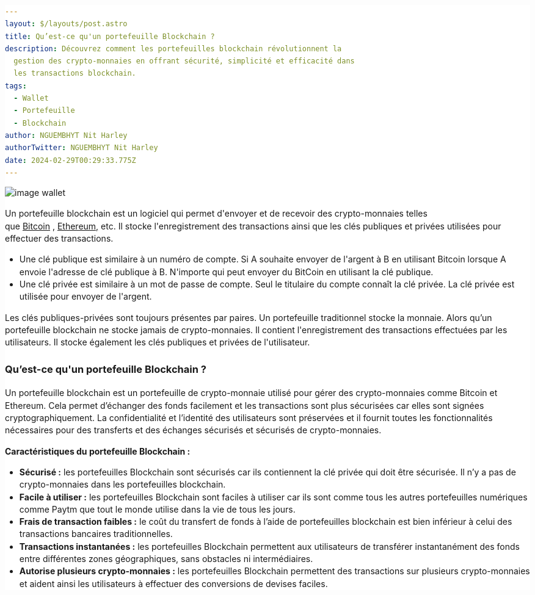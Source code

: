 ```yaml
---
layout: $/layouts/post.astro
title: Qu’est-ce qu'un portefeuille Blockchain ?
description: Découvrez comment les portefeuilles blockchain révolutionnent la
  gestion des crypto-monnaies en offrant sécurité, simplicité et efficacité dans
  les transactions blockchain.
tags:
  - Wallet
  - Portefeuille
  - Blockchain
author: NGUEMBHYT Nit Harley
authorTwitter: NGUEMBHYT Nit Harley
date: 2024-02-29T00:29:33.775Z
---
```

![image wallet](/images/uploads/articleblockchain.png)



Un portefeuille blockchain est un logiciel qui permet d'envoyer et de recevoir des crypto-monnaies telles que [Bitcoin](https://www.geeksforgeeks.org/what-is-bitcoin/) , [Ethereum,](https://www.geeksforgeeks.org/introduction-to-ethereum-part-1/) etc. Il stocke l'enregistrement des transactions ainsi que les clés publiques et privées utilisées pour effectuer des transactions. 

* Une clé publique est similaire à un numéro de compte. Si A souhaite envoyer de l'argent à B en utilisant Bitcoin lorsque A envoie l'adresse de clé publique à B. N'importe qui peut envoyer du BitCoin en utilisant la clé publique. 
* Une clé privée est similaire à un mot de passe de compte. Seul le titulaire du compte connaît la clé privée. La clé privée est utilisée pour envoyer de l'argent.

Les clés publiques-privées sont toujours présentes par paires. Un portefeuille traditionnel stocke la monnaie. Alors qu’un portefeuille blockchain ne stocke jamais de crypto-monnaies. Il contient l'enregistrement des transactions effectuées par les utilisateurs. Il stocke également les clés publiques et privées de l'utilisateur.



### Qu’est-ce qu'un portefeuille Blockchain ?

Un portefeuille blockchain est un portefeuille de crypto-monnaie utilisé pour gérer des crypto-monnaies comme Bitcoin et Ethereum. Cela permet d’échanger des fonds facilement et les transactions sont plus sécurisées car elles sont signées cryptographiquement. La confidentialité et l’identité des utilisateurs sont préservées et il fournit toutes les fonctionnalités nécessaires pour des transferts et des échanges sécurisés et sécurisés de crypto-monnaies. 

**Caractéristiques du portefeuille Blockchain :**



* **Sécurisé :** les portefeuilles Blockchain sont sécurisés car ils contiennent la clé privée qui doit être sécurisée. Il n’y a pas de crypto-monnaies dans les portefeuilles blockchain.
* **Facile à utiliser :** les portefeuilles Blockchain sont faciles à utiliser car ils sont comme tous les autres portefeuilles numériques comme Paytm que tout le monde utilise dans la vie de tous les jours.
* **Frais de transaction faibles :** le coût du transfert de fonds à l’aide de portefeuilles blockchain est bien inférieur à celui des transactions bancaires traditionnelles.
* **Transactions instantanées :** les portefeuilles Blockchain permettent aux utilisateurs de transférer instantanément des fonds entre différentes zones géographiques, sans obstacles ni intermédiaires.
* **Autorise plusieurs crypto-monnaies :** les portefeuilles Blockchain permettent des transactions sur plusieurs crypto-monnaies et aident ainsi les utilisateurs à effectuer des conversions de devises faciles.
